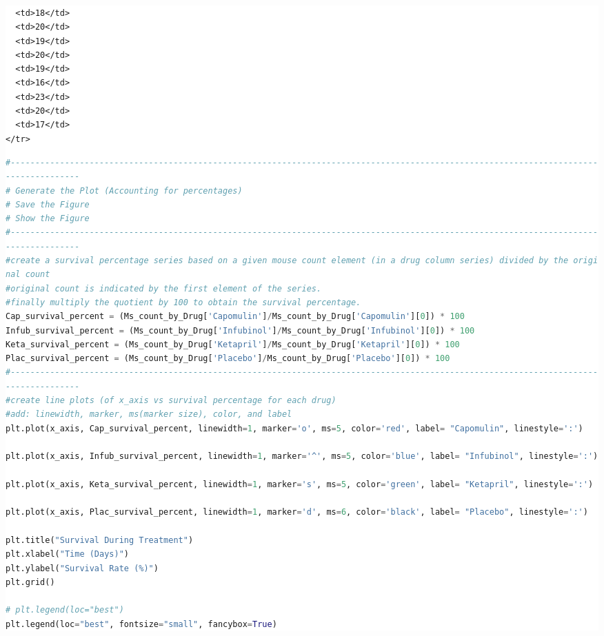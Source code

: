       <td>18</td>
      <td>20</td>
      <td>19</td>
      <td>20</td>
      <td>19</td>
      <td>16</td>
      <td>23</td>
      <td>20</td>
      <td>17</td>
    </tr>
  </tbody>
</table>
</div>




```python

```


```python
#--------------------------------------------------------------------------------------------------------------------------------------
# Generate the Plot (Accounting for percentages)
# Save the Figure
# Show the Figure
#--------------------------------------------------------------------------------------------------------------------------------------
#create a survival percentage series based on a given mouse count element (in a drug column series) divided by the original count
#original count is indicated by the first element of the series.
#finally multiply the quotient by 100 to obtain the survival percentage.
Cap_survival_percent = (Ms_count_by_Drug['Capomulin']/Ms_count_by_Drug['Capomulin'][0]) * 100
Infub_survival_percent = (Ms_count_by_Drug['Infubinol']/Ms_count_by_Drug['Infubinol'][0]) * 100
Keta_survival_percent = (Ms_count_by_Drug['Ketapril']/Ms_count_by_Drug['Ketapril'][0]) * 100
Plac_survival_percent = (Ms_count_by_Drug['Placebo']/Ms_count_by_Drug['Placebo'][0]) * 100
#--------------------------------------------------------------------------------------------------------------------------------------
#create line plots (of x_axis vs survival percentage for each drug) 
#add: linewidth, marker, ms(marker size), color, and label
plt.plot(x_axis, Cap_survival_percent, linewidth=1, marker='o', ms=5, color='red', label= "Capomulin", linestyle=':')

plt.plot(x_axis, Infub_survival_percent, linewidth=1, marker='^', ms=5, color='blue', label= "Infubinol", linestyle=':')

plt.plot(x_axis, Keta_survival_percent, linewidth=1, marker='s', ms=5, color='green', label= "Ketapril", linestyle=':')

plt.plot(x_axis, Plac_survival_percent, linewidth=1, marker='d', ms=6, color='black', label= "Placebo", linestyle=':')

plt.title("Survival During Treatment")
plt.xlabel("Time (Days)")
plt.ylabel("Survival Rate (%)")
plt.grid()

# plt.legend(loc="best")
plt.legend(loc="best", fontsize="small", fancybox=True)
```
